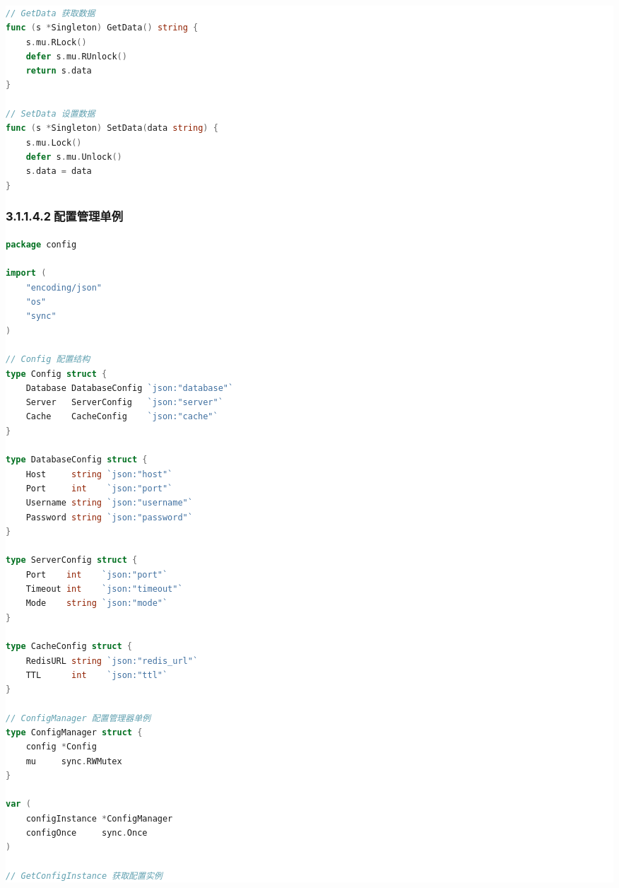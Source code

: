 ```go
// GetData 获取数据
func (s *Singleton) GetData() string {
    s.mu.RLock()
    defer s.mu.RUnlock()
    return s.data
}

// SetData 设置数据
func (s *Singleton) SetData(data string) {
    s.mu.Lock()
    defer s.mu.Unlock()
    s.data = data
}
```

### 3.1.1.4.2 配置管理单例

```go
package config

import (
    "encoding/json"
    "os"
    "sync"
)

// Config 配置结构
type Config struct {
    Database DatabaseConfig `json:"database"`
    Server   ServerConfig   `json:"server"`
    Cache    CacheConfig    `json:"cache"`
}

type DatabaseConfig struct {
    Host     string `json:"host"`
    Port     int    `json:"port"`
    Username string `json:"username"`
    Password string `json:"password"`
}

type ServerConfig struct {
    Port    int    `json:"port"`
    Timeout int    `json:"timeout"`
    Mode    string `json:"mode"`
}

type CacheConfig struct {
    RedisURL string `json:"redis_url"`
    TTL      int    `json:"ttl"`
}

// ConfigManager 配置管理器单例
type ConfigManager struct {
    config *Config
    mu     sync.RWMutex
}

var (
    configInstance *ConfigManager
    configOnce     sync.Once
)

// GetConfigInstance 获取配置实例
```